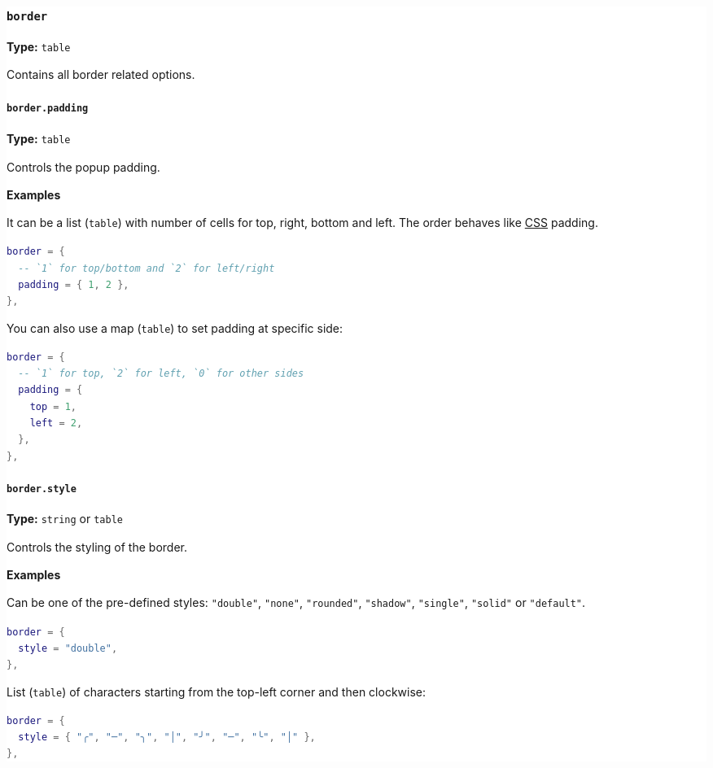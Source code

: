 ### `border`

**Type:** `table`

Contains all border related options.

#### `border.padding`

**Type:** `table`

Controls the popup padding.

**Examples**

It can be a list (`table`) with number of cells for top, right, bottom and left.
The order behaves like [CSS](https://developer.mozilla.org/en-US/docs/Web/CSS) padding.

```lua
border = {
  -- `1` for top/bottom and `2` for left/right
  padding = { 1, 2 },
},
```

You can also use a map (`table`) to set padding at specific side:

```lua
border = {
  -- `1` for top, `2` for left, `0` for other sides
  padding = {
    top = 1,
    left = 2,
  },
},
```

#### `border.style`

**Type:** `string` or `table`

Controls the styling of the border.

**Examples**

Can be one of the pre-defined styles: `"double"`, `"none"`, `"rounded"`, `"shadow"`, `"single"`, `"solid"` or `"default"`.

```lua
border = {
  style = "double",
},
```

List (`table`) of characters starting from the top-left corner and then clockwise:

```lua
border = {
  style = { "╭", "─", "╮", "│", "╯", "─", "╰", "│" },
},
```
